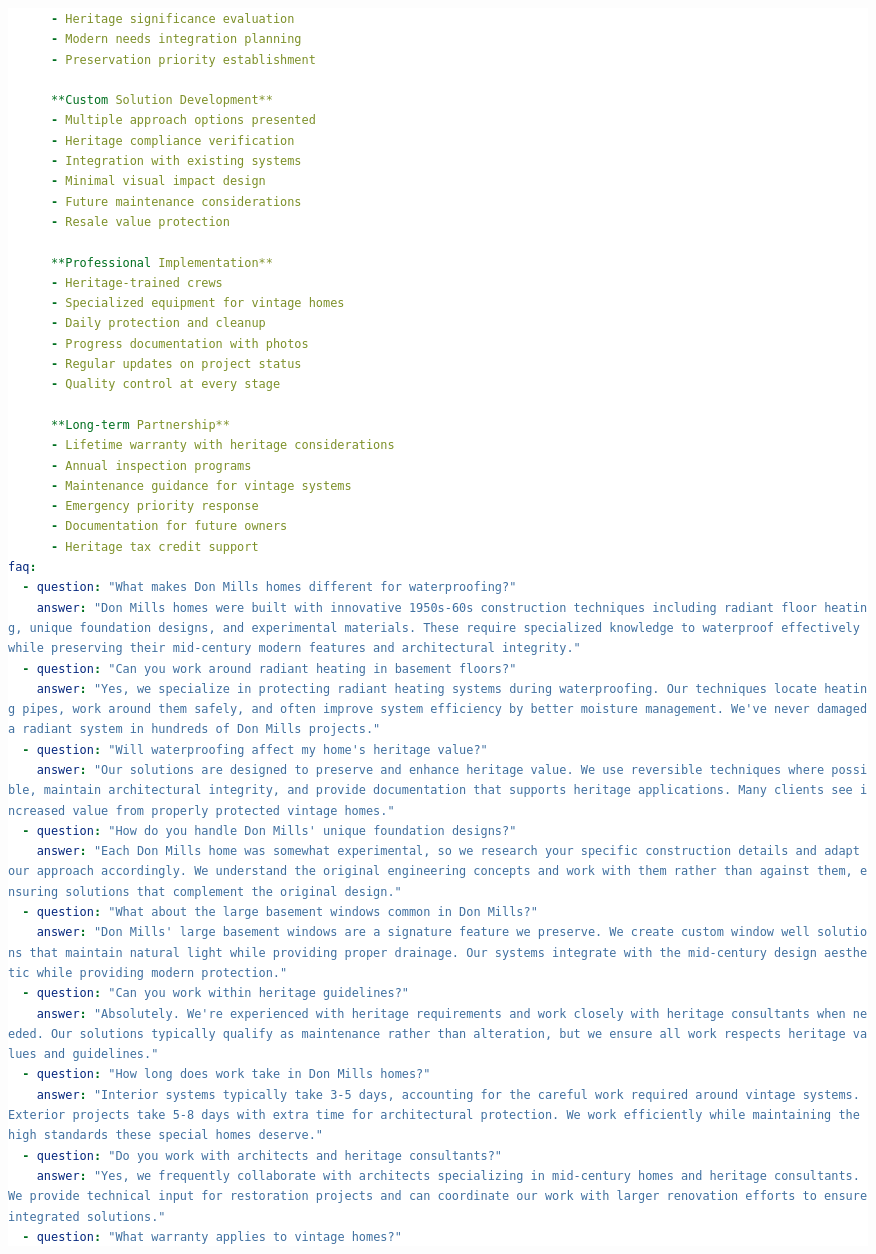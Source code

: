 ```yaml
      - Heritage significance evaluation
      - Modern needs integration planning
      - Preservation priority establishment

      **Custom Solution Development**
      - Multiple approach options presented
      - Heritage compliance verification
      - Integration with existing systems
      - Minimal visual impact design
      - Future maintenance considerations
      - Resale value protection

      **Professional Implementation**
      - Heritage-trained crews
      - Specialized equipment for vintage homes
      - Daily protection and cleanup
      - Progress documentation with photos
      - Regular updates on project status
      - Quality control at every stage

      **Long-term Partnership**
      - Lifetime warranty with heritage considerations
      - Annual inspection programs
      - Maintenance guidance for vintage systems
      - Emergency priority response
      - Documentation for future owners
      - Heritage tax credit support
faq:
  - question: "What makes Don Mills homes different for waterproofing?"
    answer: "Don Mills homes were built with innovative 1950s-60s construction techniques including radiant floor heating, unique foundation designs, and experimental materials. These require specialized knowledge to waterproof effectively while preserving their mid-century modern features and architectural integrity."
  - question: "Can you work around radiant heating in basement floors?"
    answer: "Yes, we specialize in protecting radiant heating systems during waterproofing. Our techniques locate heating pipes, work around them safely, and often improve system efficiency by better moisture management. We've never damaged a radiant system in hundreds of Don Mills projects."
  - question: "Will waterproofing affect my home's heritage value?"
    answer: "Our solutions are designed to preserve and enhance heritage value. We use reversible techniques where possible, maintain architectural integrity, and provide documentation that supports heritage applications. Many clients see increased value from properly protected vintage homes."
  - question: "How do you handle Don Mills' unique foundation designs?"
    answer: "Each Don Mills home was somewhat experimental, so we research your specific construction details and adapt our approach accordingly. We understand the original engineering concepts and work with them rather than against them, ensuring solutions that complement the original design."
  - question: "What about the large basement windows common in Don Mills?"
    answer: "Don Mills' large basement windows are a signature feature we preserve. We create custom window well solutions that maintain natural light while providing proper drainage. Our systems integrate with the mid-century design aesthetic while providing modern protection."
  - question: "Can you work within heritage guidelines?"
    answer: "Absolutely. We're experienced with heritage requirements and work closely with heritage consultants when needed. Our solutions typically qualify as maintenance rather than alteration, but we ensure all work respects heritage values and guidelines."
  - question: "How long does work take in Don Mills homes?"
    answer: "Interior systems typically take 3-5 days, accounting for the careful work required around vintage systems. Exterior projects take 5-8 days with extra time for architectural protection. We work efficiently while maintaining the high standards these special homes deserve."
  - question: "Do you work with architects and heritage consultants?"
    answer: "Yes, we frequently collaborate with architects specializing in mid-century homes and heritage consultants. We provide technical input for restoration projects and can coordinate our work with larger renovation efforts to ensure integrated solutions."
  - question: "What warranty applies to vintage homes?"
```